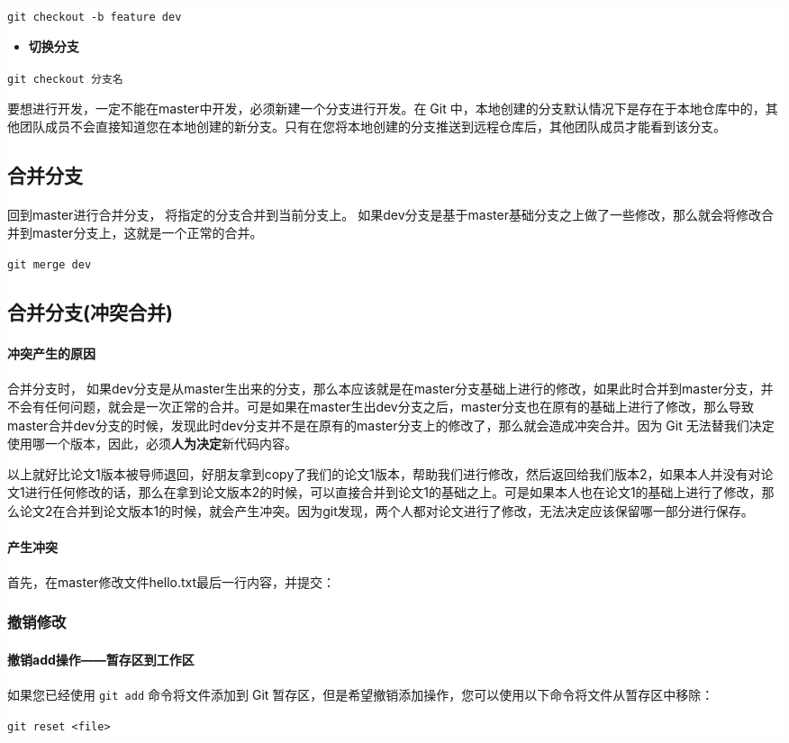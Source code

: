 ```
git checkout -b feature dev
```

- **切换分支**

```shell
git checkout 分支名
```

要想进行开发，一定不能在master中开发，必须新建一个分支进行开发。在 Git 中，本地创建的分支默认情况下是存在于本地仓库中的，其他团队成员不会直接知道您在本地创建的新分支。只有在您将本地创建的分支推送到远程仓库后，其他团队成员才能看到该分支。

## 合并分支

回到master进行合并分支， 将指定的分支合并到当前分支上。 如果dev分支是基于master基础分支之上做了一些修改，那么就会将修改合并到master分支上，这就是一个正常的合并。

```shell
git merge dev
```

## 合并分支(冲突合并)

#### 冲突产生的原因

合并分支时， 如果dev分支是从master生出来的分支，那么本应该就是在master分支基础上进行的修改，如果此时合并到master分支，并不会有任何问题，就会是一次正常的合并。可是如果在master生出dev分支之后，master分支也在原有的基础上进行了修改，那么导致master合并dev分支的时候，发现此时dev分支并不是在原有的master分支上的修改了，那么就会造成冲突合并。因为 Git 无法替我们决定使用哪一个版本，因此，必须**人为决定**新代码内容。

以上就好比论文1版本被导师退回，好朋友拿到copy了我们的论文1版本，帮助我们进行修改，然后返回给我们版本2，如果本人并没有对论文1进行任何修改的话，那么在拿到论文版本2的时候，可以直接合并到论文1的基础之上。可是如果本人也在论文1的基础上进行了修改，那么论文2在合并到论文版本1的时候，就会产生冲突。因为git发现，两个人都对论文进行了修改，无法决定应该保留哪一部分进行保存。

#### 产生冲突

首先，在master修改文件hello.txt最后一行内容，并提交：

















### 撤销修改

#### 撤销add操作——暂存区到工作区



如果您已经使用 `git add` 命令将文件添加到 Git 暂存区，但是希望撤销添加操作，您可以使用以下命令将文件从暂存区中移除：

```shell
git reset <file>
```
